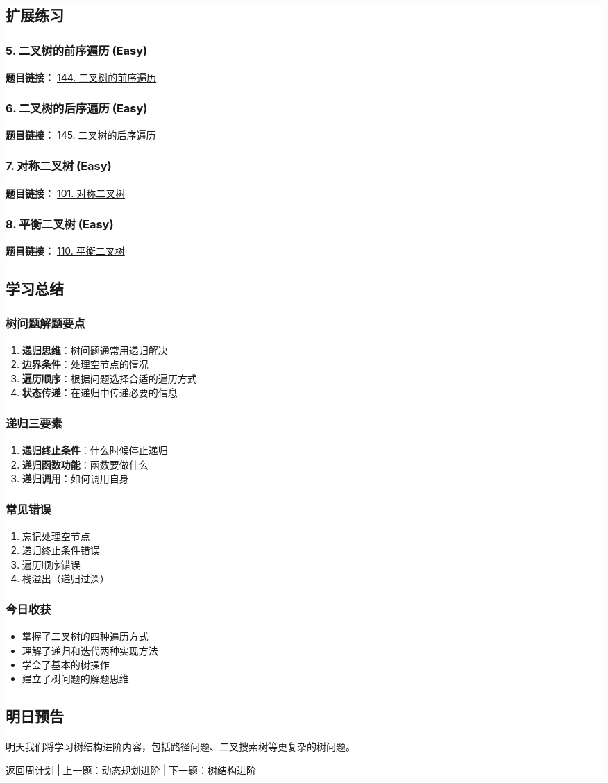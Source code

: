 ## 扩展练习

### 5. 二叉树的前序遍历 (Easy)
**题目链接：** [144. 二叉树的前序遍历](https://leetcode.cn/problems/binary-tree-preorder-traversal/)

### 6. 二叉树的后序遍历 (Easy)
**题目链接：** [145. 二叉树的后序遍历](https://leetcode.cn/problems/binary-tree-postorder-traversal/)

### 7. 对称二叉树 (Easy)
**题目链接：** [101. 对称二叉树](https://leetcode.cn/problems/symmetric-tree/)

### 8. 平衡二叉树 (Easy)
**题目链接：** [110. 平衡二叉树](https://leetcode.cn/problems/balanced-binary-tree/)

## 学习总结

### 树问题解题要点
1. **递归思维**：树问题通常用递归解决
2. **边界条件**：处理空节点的情况
3. **遍历顺序**：根据问题选择合适的遍历方式
4. **状态传递**：在递归中传递必要的信息

### 递归三要素
1. **递归终止条件**：什么时候停止递归
2. **递归函数功能**：函数要做什么
3. **递归调用**：如何调用自身

### 常见错误
1. 忘记处理空节点
2. 递归终止条件错误
3. 遍历顺序错误
4. 栈溢出（递归过深）

### 今日收获
- 掌握了二叉树的四种遍历方式
- 理解了递归和迭代两种实现方法
- 学会了基本的树操作
- 建立了树问题的解题思维

## 明日预告
明天我们将学习树结构进阶内容，包括路径问题、二叉搜索树等更复杂的树问题。

[返回周计划](/plan/algorithm/week1/) | [上一题：动态规划进阶](/plan/algorithm/week1/day2/) | [下一题：树结构进阶](/plan/algorithm/week1/day4/)
